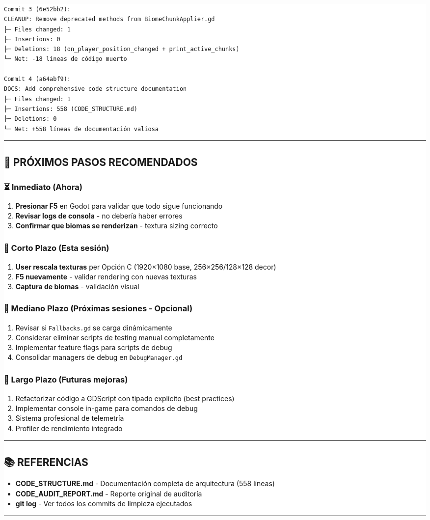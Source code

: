 ```
Commit 3 (6e52bb2):
CLEANUP: Remove deprecated methods from BiomeChunkApplier.gd
├─ Files changed: 1
├─ Insertions: 0
├─ Deletions: 18 (on_player_position_changed + print_active_chunks)
└─ Net: -18 líneas de código muerto

Commit 4 (a64abf9):
DOCS: Add comprehensive code structure documentation
├─ Files changed: 1
├─ Insertions: 558 (CODE_STRUCTURE.md)
├─ Deletions: 0
└─ Net: +558 líneas de documentación valiosa
```

---

## 🚀 PRÓXIMOS PASOS RECOMENDADOS

### ⏳ Inmediato (Ahora)
1. **Presionar F5** en Godot para validar que todo sigue funcionando
2. **Revisar logs de consola** - no debería haber errores
3. **Confirmar que biomas se renderizan** - textura sizing correcto

### 📅 Corto Plazo (Esta sesión)
1. **User rescala texturas** per Opción C (1920×1080 base, 256×256/128×128 decor)
2. **F5 nuevamente** - validar rendering con nuevas texturas
3. **Captura de biomas** - validación visual

### 🔧 Mediano Plazo (Próximas sesiones - Opcional)
1. Revisar si `Fallbacks.gd` se carga dinámicamente
2. Considerar eliminar scripts de testing manual completamente
3. Implementar feature flags para scripts de debug
4. Consolidar managers de debug en `DebugManager.gd`

### 🎯 Largo Plazo (Futuras mejoras)
1. Refactorizar código a GDScript con tipado explícito (best practices)
2. Implementar console in-game para comandos de debug
3. Sistema profesional de telemetría
4. Profiler de rendimiento integrado

---

## 📚 REFERENCIAS

- **CODE_STRUCTURE.md** - Documentación completa de arquitectura (558 líneas)
- **CODE_AUDIT_REPORT.md** - Reporte original de auditoría
- **git log** - Ver todos los commits de limpieza ejecutados

---
